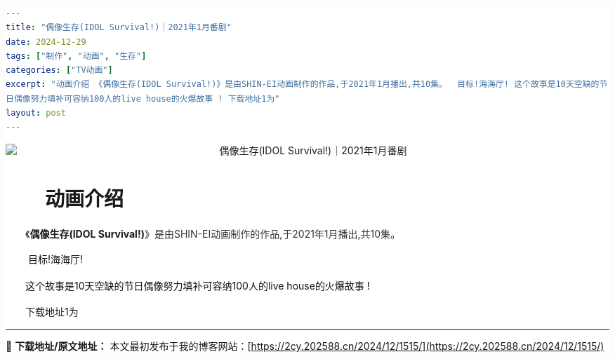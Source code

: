 ```yaml
---
title: "偶像生存(IDOL Survival!)｜2021年1月番剧"
date: 2024-12-29
tags: ["制作", "动画", "生存"]
categories: ["TV动画"]
excerpt: "动画介绍 《偶像生存(IDOL Survival!)》是由SHIN-EI动画制作的作品,于2021年1月播出,共10集。  目标!海海厅! 这个故事是10天空缺的节日偶像努力填补可容纳100人的live house的火爆故事 ! 下载地址1为"
layout: post
---
```


<div>
<div></div>
<div>
<p style="text-align: center;"><img style="display: block; margin-left: auto; margin-right: auto; width: 100%; height: auto;" src="https://2cy.202588.cn//wp-content/uploads/2024/12/20241229_6770fd790dbec.webp" alt="偶像生存(IDOL Survival!)｜2021年1月番剧" /></p>

<h1 style="white-space: normal; text-indent: 2em; text-align: left;">动画介绍</h1>
<p style="white-space: normal; text-indent: 2em; text-align: left;">《<strong>偶像生存(IDOL Survival!)</strong>》<span style="color: #333333; text-indent: 28px; background-color: #ffffff;">是由SHIN-EI动画制作的作品</span><span style="color: #333333; background-color: #ffffff;">,于2021年1月播出,共10集</span>。</p>

<div style="white-space: normal; overflow-wrap: break-word; color: #333333; margin-bottom: 15px; text-indent: 2em; line-height: 24px; zoom: 1; background-color: #ffffff; text-align: left;" data-pid="10">
<p style="text-indent: 2em; text-align: left;"><span style="color: #111111; background-color: #ffffff; vertical-align: inherit;"><span style="vertical-align: inherit;">  目标!</span><span style="vertical-align: inherit;">海海厅!</span></span></p>
<p style="text-indent: 2em; text-align: left;"><span style="color: #111111; background-color: #ffffff; vertical-align: inherit;"><span style="vertical-align: inherit;">这个故事是10天空缺的节日偶像努力填补可容纳100人的live house</span></span><span style="color: #111111; background-color: #ffffff; vertical-align: inherit;"><span style="vertical-align: inherit;">的火爆故事 !</span></span></p>

</div>
<p style="white-space: normal; text-indent: 2em; text-align: left;">下载地址1为</p>

</div>
</div>

---
📖 **下载地址/原文地址：** 本文最初发布于我的博客网站：[https://2cy.202588.cn/2024/12/1515/](https://2cy.202588.cn/2024/12/1515/)
